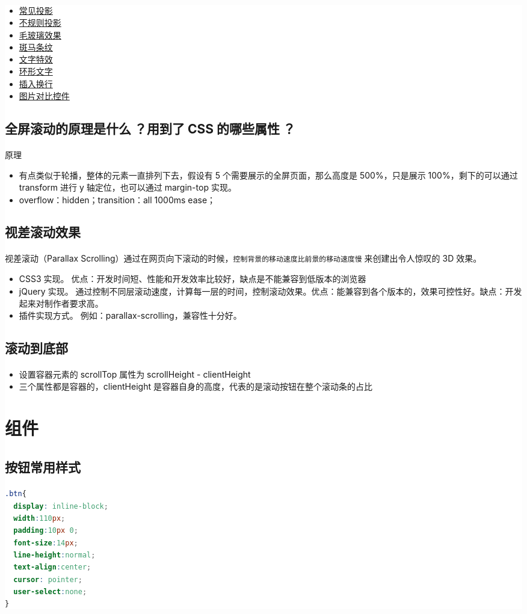 - [常见投影](https://link.juejin.cn/?target=https%3A%2F%2Flhammer.cn%2FYou-need-to-know-css%2F%23%2Fsingle-projection)
- [不规则投影](https://link.juejin.cn/?target=https%3A%2F%2Flhammer.cn%2FYou-need-to-know-css%2F%23%2Firregular-projection)
- [毛玻璃效果](https://link.juejin.cn/?target=https%3A%2F%2Flhammer.cn%2FYou-need-to-know-css%2F%23%2Ffrosted-glass)
- [斑马条纹](https://link.juejin.cn/?target=https%3A%2F%2Flhammer.cn%2FYou-need-to-know-css%2F%23%2Fzebra-stripes)
- [文字特效](https://link.juejin.cn/?target=https%3A%2F%2Flhammer.cn%2FYou-need-to-know-css%2F%23%2Ftext-effects)
- [环形文字](https://link.juejin.cn/?target=https%3A%2F%2Flhammer.cn%2FYou-need-to-know-css%2F%23%2Fcircular-text)
- [插入换行](https://link.juejin.cn/?target=https%3A%2F%2Flhammer.cn%2FYou-need-to-know-css%2F%23%2Fline-breaks)
- [图片对比控件](https://link.juejin.cn/?target=https%3A%2F%2Flhammer.cn%2FYou-need-to-know-css%2F%23%2Fimage-slider)

## **全屏滚动的原理是什么 ？用到了 CSS 的哪些属性 ？**

原理

- 有点类似于轮播，整体的元素一直排列下去，假设有 5 个需要展示的全屏页面，那么高度是 500%，只是展示 100%，剩下的可以通过 transform 进行 y 轴定位，也可以通过 margin-top 实现。
- overflow：hidden；transition：all 1000ms ease；

## 视差滚动效果

视差滚动（Parallax Scrolling）通过在网页向下滚动的时候，`控制背景的移动速度比前景的移动速度慢` 来创建出令人惊叹的 3D 效果。

- CSS3 实现。 优点：开发时间短、性能和开发效率比较好，缺点是不能兼容到低版本的浏览器
- jQuery 实现。 通过控制不同层滚动速度，计算每一层的时间，控制滚动效果。优点：能兼容到各个版本的，效果可控性好。缺点：开发起来对制作者要求高。
- 插件实现方式。 例如：parallax-scrolling，兼容性十分好。

## 滚动到底部

+ 设置容器元素的 scrollTop 属性为 scrollHeight - clientHeight
+ 三个属性都是容器的，clientHeight 是容器自身的高度，代表的是滚动按钮在整个滚动条的占比

# 组件

## 按钮常用样式

```css
.btn{
  display: inline-block;
  width:110px;
  padding:10px 0;
  font-size:14px;
  line-height:normal;
  text-align:center;
  cursor: pointer;
  user-select:none;
}
```
